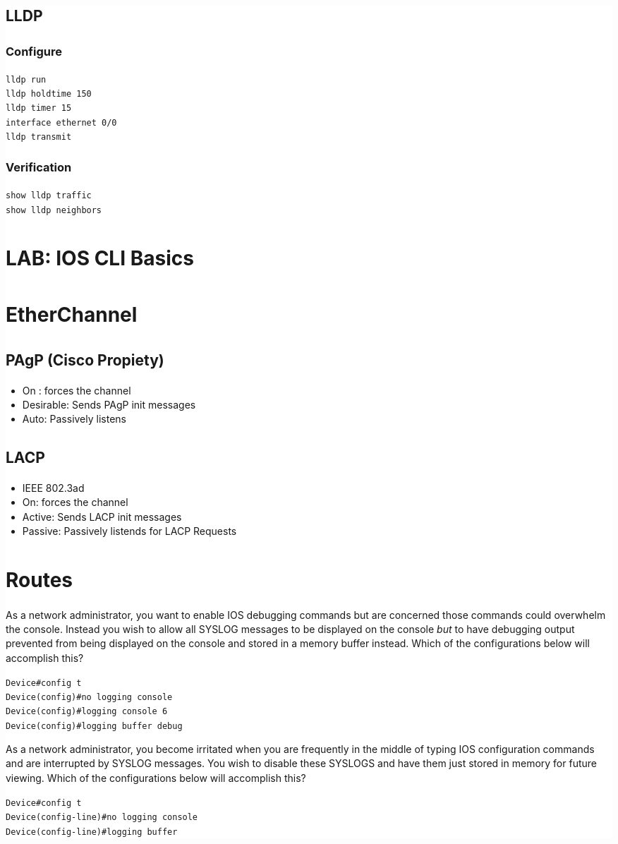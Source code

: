 ## LLDP
### Configure
```
lldp run
lldp holdtime 150
lldp timer 15
interface ethernet 0/0
lldp transmit
```

### Verification
```
show lldp traffic 
show lldp neighbors
```

# LAB: IOS CLI Basics

# EtherChannel
## PAgP (Cisco Propiety)
- On : forces the channel
- Desirable: Sends PAgP init messages
- Auto: Passively listens 

## LACP
- IEEE 802.3ad
- On: forces the channel
- Active: Sends LACP init messages
- Passive: Passively listends for LACP Requests

# Routes
As a network administrator, you want to enable IOS debugging commands but are concerned those commands could overwhelm the console. Instead you wish to allow all SYSLOG messages to be displayed on the console _but_ 
to have debugging output prevented from being displayed on the console and stored in a memory buffer instead. Which of the configurations below will accomplish this? 
```
Device#config t 
Device(config)#no logging console 
Device(config)#logging console 6 
Device(config)#logging buffer debug
```

As a network administrator, you become irritated when you are frequently in the middle of typing IOS configuration commands and are interrupted by SYSLOG messages. You wish to disable these SYSLOGS and have them just stored in memory for future viewing. Which of the configurations below will accomplish this?
```
Device#config t 
Device(config-line)#no logging console 
Device(config-line)#logging buffer
```
